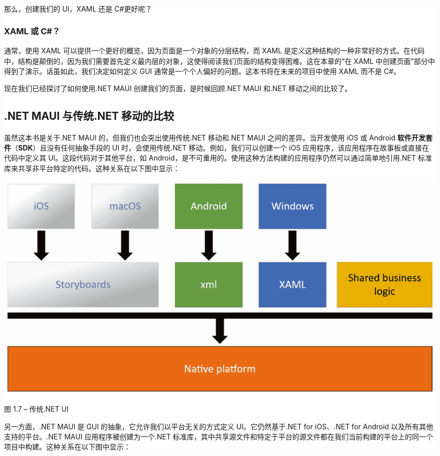 那么，创建我们的 UI，XAML 还是 C#更好呢？

### XAML 或 C#？

通常，使用 XAML 可以提供一个更好的概览，因为页面是一个对象的分层结构，而 XAML 是定义这种结构的一种非常好的方式。在代码中，结构是颠倒的，因为我们需要首先定义最内层的对象，这使得阅读我们页面的结构变得困难。这在本章的“在 XAML 中创建页面”部分中得到了演示。话虽如此，我们决定如何定义 GUI 通常是一个个人偏好的问题。这本书将在未来的项目中使用 XAML 而不是 C#。

现在我们已经探讨了如何使用.NET MAUI 创建我们的页面，是时候回顾.NET MAUI 和.NET 移动之间的比较了。

## .NET MAUI 与传统.NET 移动的比较

虽然这本书是关于.NET MAUI 的，但我们也会突出使用传统.NET 移动和.NET MAUI 之间的差异。当开发使用 iOS 或 Android **软件开发套件**（**SDK**）且没有任何抽象手段的 UI 时，会使用传统.NET 移动。例如，我们可以创建一个 iOS 应用程序，该应用程序在故事板或直接在代码中定义其 UI。这段代码对于其他平台，如 Android，是不可重用的。使用这种方法构建的应用程序仍然可以通过简单地引用.NET 标准库来共享非平台特定的代码。这种关系在以下图中显示：

![图 1.7 – 传统.NET UI](img/Figure_1.7_B19214.jpg)

图 1.7 – 传统.NET UI

另一方面，.NET MAUI 是 GUI 的抽象，它允许我们以平台无关的方式定义 UI。它仍然基于.NET for iOS、.NET for Android 以及所有其他支持的平台。.NET MAUI 应用程序被创建为一个.NET 标准库，其中共享源文件和特定于平台的源文件都在我们当前构建的平台上的同一个项目中构建。这种关系在以下图中显示：
